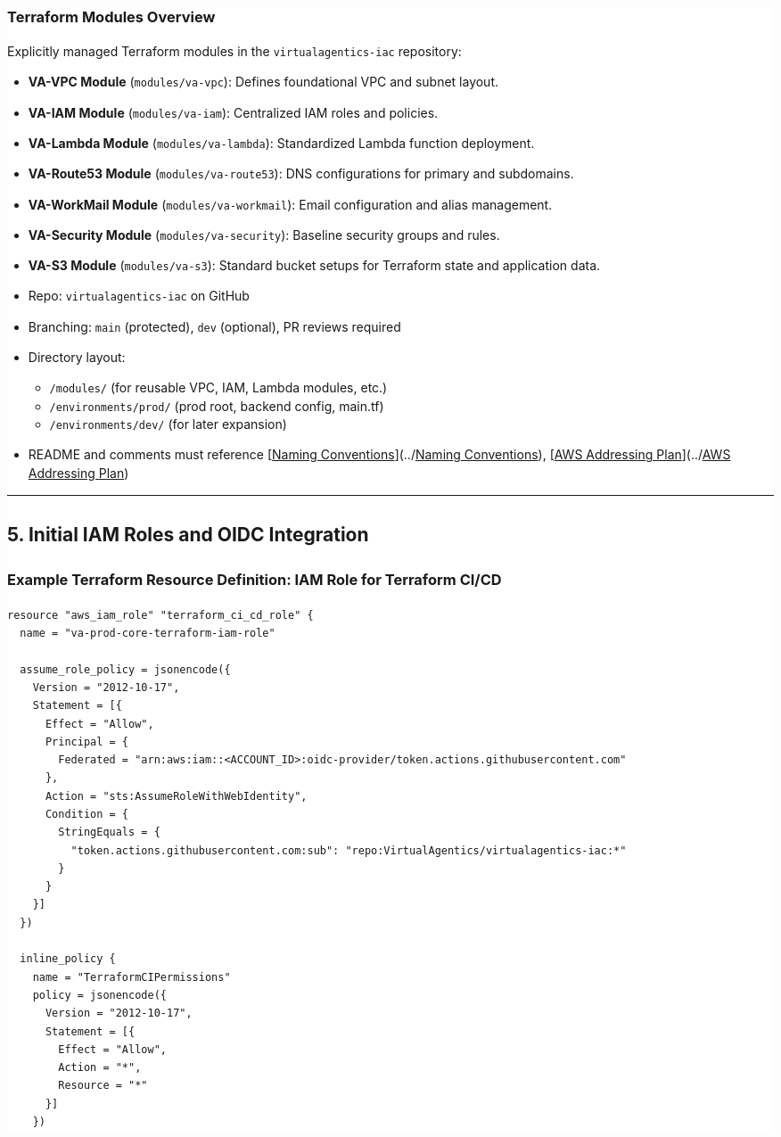 ```mermaid
```

### Terraform Modules Overview

Explicitly managed Terraform modules in the `virtualagentics-iac` repository:

- **VA-VPC Module** (`modules/va-vpc`): Defines foundational VPC and subnet layout.
- **VA-IAM Module** (`modules/va-iam`): Centralized IAM roles and policies.
- **VA-Lambda Module** (`modules/va-lambda`): Standardized Lambda function deployment.
- **VA-Route53 Module** (`modules/va-route53`): DNS configurations for primary and subdomains.
- **VA-WorkMail Module** (`modules/va-workmail`): Email configuration and alias management.
- **VA-Security Module** (`modules/va-security`): Baseline security groups and rules.
- **VA-S3 Module** (`modules/va-s3`): Standard bucket setups for Terraform state and application data.



- Repo: `virtualagentics-iac` on GitHub
- Branching: `main` (protected), `dev` (optional), PR reviews required
- Directory layout:
  - `/modules/` (for reusable VPC, IAM, Lambda modules, etc.)
  - `/environments/prod/` (prod root, backend config, main.tf)
  - `/environments/dev/` (for later expansion)

- README and comments must reference [[Naming Conventions](../Naming_Conventions.md)](../[Naming Conventions](../Naming_Conventions.md)), [[AWS Addressing Plan](../AWS_Addressing_Plan.md)](../[AWS Addressing Plan](../AWS_Addressing_Plan.md))

---

## 5. Initial IAM Roles and OIDC Integration

### Example Terraform Resource Definition: IAM Role for Terraform CI/CD

```hcl
resource "aws_iam_role" "terraform_ci_cd_role" {
  name = "va-prod-core-terraform-iam-role"

  assume_role_policy = jsonencode({
    Version = "2012-10-17",
    Statement = [{
      Effect = "Allow",
      Principal = {
        Federated = "arn:aws:iam::<ACCOUNT_ID>:oidc-provider/token.actions.githubusercontent.com"
      },
      Action = "sts:AssumeRoleWithWebIdentity",
      Condition = {
        StringEquals = {
          "token.actions.githubusercontent.com:sub": "repo:VirtualAgentics/virtualagentics-iac:*"
        }
      }
    }]
  })

  inline_policy {
    name = "TerraformCIPermissions"
    policy = jsonencode({
      Version = "2012-10-17",
      Statement = [{
        Effect = "Allow",
        Action = "*",
        Resource = "*"
      }]
    })
```